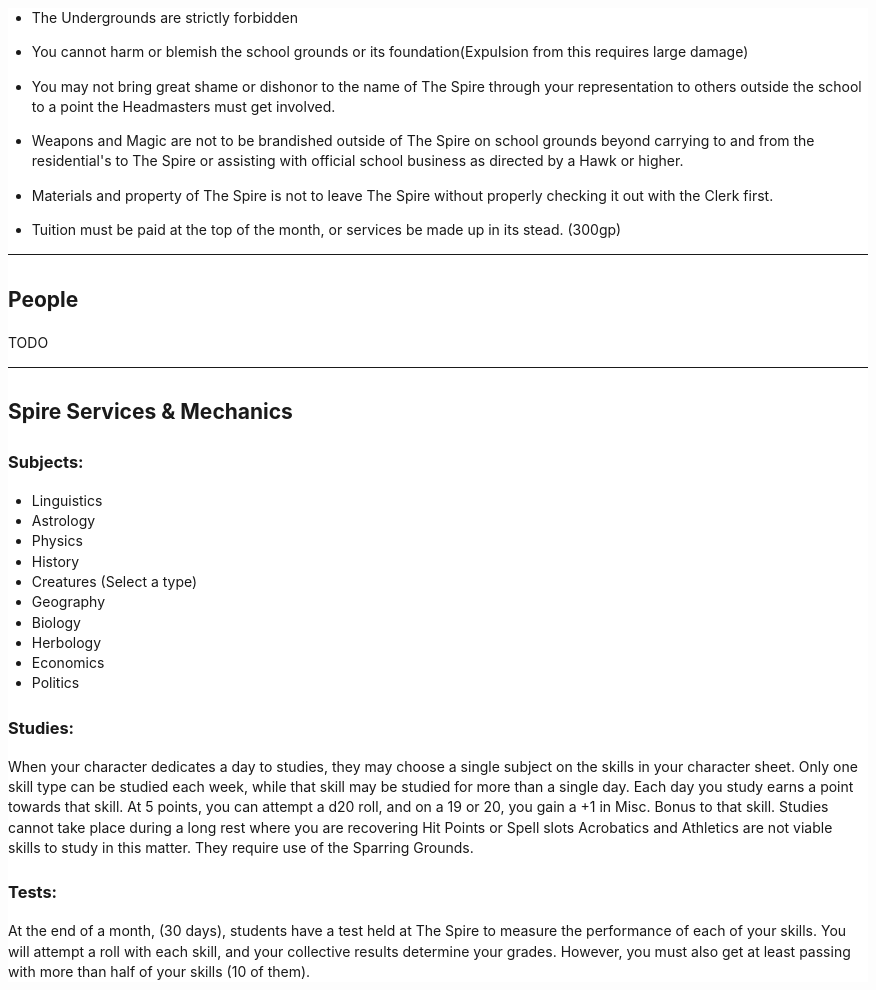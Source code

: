 * The Undergrounds are strictly forbidden

* You cannot harm or blemish the school grounds or its foundation(Expulsion from this requires large damage)

* You may not bring great shame or dishonor to the name of The Spire through your representation to others outside the school to a point the Headmasters must get involved.

* Weapons and Magic are not to be brandished outside of The Spire on school grounds beyond carrying to and from the residential's to The Spire or assisting with official school business as directed by a Hawk or higher.

* Materials and property of The Spire is not to leave The Spire without properly checking it out with the Clerk first.

* Tuition must be paid at the top of the month, or services be made up in its stead. (300gp)

---

## People

TODO 

---

## Spire Services & Mechanics

### Subjects:
* Linguistics
* Astrology
* Physics
* History
* Creatures (Select a type)
* Geography
* Biology
* Herbology
* Economics
* Politics

### Studies:
When your character dedicates a day to studies, they may choose a single subject on the skills in your character sheet. Only one skill type can be studied each week, while that skill may be studied for more than a single day. Each day you study earns a point towards that skill. At 5 points, you can attempt a d20 roll, and on a 19 or 20, you gain a +1 in Misc. Bonus to that skill.  Studies cannot take place during a long rest where you are recovering Hit Points or Spell slots Acrobatics and Athletics are not viable skills to study in this matter. They require use of the Sparring Grounds.

### Tests:
At the end of a month, (30 days), students have a test held at The Spire to measure the performance of each of your skills. You will attempt a roll with each skill, and your collective results determine your grades. However, you must also get at least passing with more than half of your skills (10 of them).
